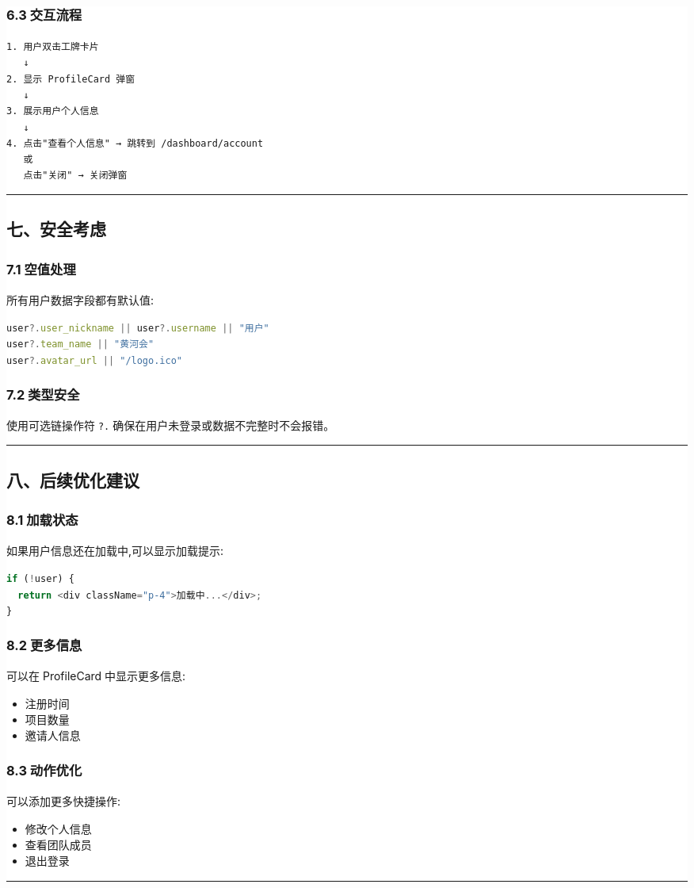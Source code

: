 ### 6.3 交互流程
```
1. 用户双击工牌卡片
   ↓
2. 显示 ProfileCard 弹窗
   ↓
3. 展示用户个人信息
   ↓
4. 点击"查看个人信息" → 跳转到 /dashboard/account
   或
   点击"关闭" → 关闭弹窗
```

---

## 七、安全考虑

### 7.1 空值处理
所有用户数据字段都有默认值:
```typescript
user?.user_nickname || user?.username || "用户"
user?.team_name || "黄河会"
user?.avatar_url || "/logo.ico"
```

### 7.2 类型安全
使用可选链操作符 `?.` 确保在用户未登录或数据不完整时不会报错。

---

## 八、后续优化建议

### 8.1 加载状态
如果用户信息还在加载中,可以显示加载提示:
```typescript
if (!user) {
  return <div className="p-4">加载中...</div>;
}
```

### 8.2 更多信息
可以在 ProfileCard 中显示更多信息:
- 注册时间
- 项目数量
- 邀请人信息

### 8.3 动作优化
可以添加更多快捷操作:
- 修改个人信息
- 查看团队成员
- 退出登录

---
